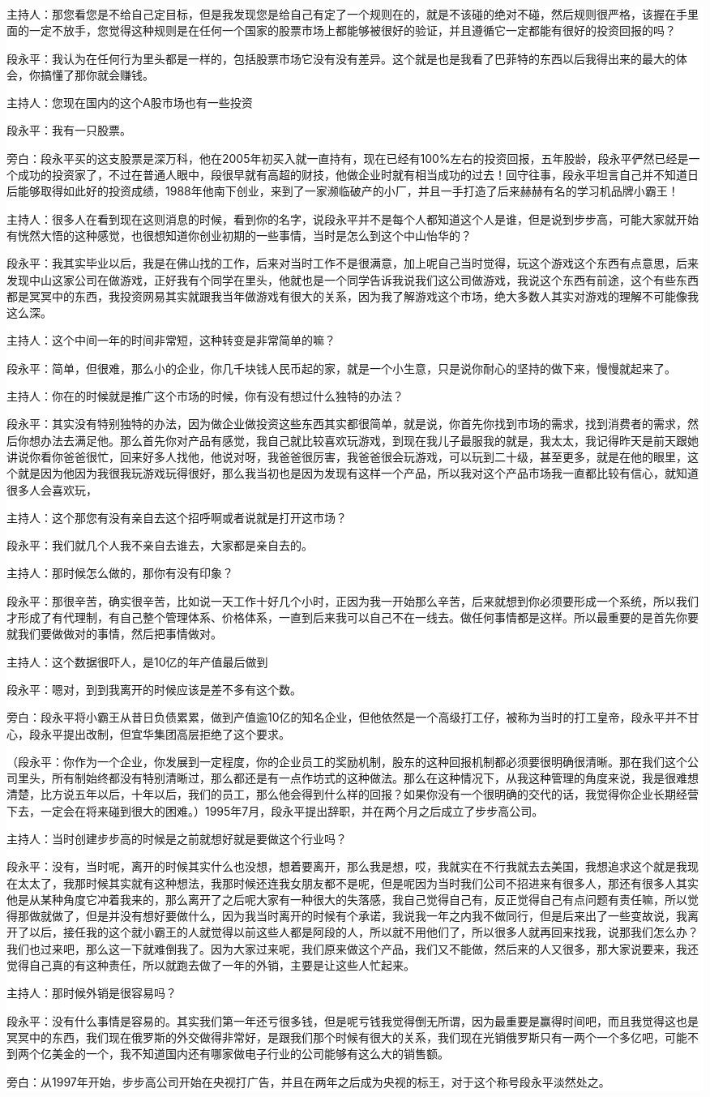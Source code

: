 主持人：那您看您是不给自己定目标，但是我发现您是给自己有定了一个规则在的，就是不该碰的绝对不碰，然后规则很严格，该握在手里面的一定不放手，您觉得这种规则是在任何一个国家的股票市场上都能够被很好的验证，并且遵循它一定都能有很好的投资回报的吗？

段永平：我认为在任何行为里头都是一样的，包括股票市场它没有没有差异。这个就是也是我看了巴菲特的东西以后我得出来的最大的体会，你搞懂了那你就会赚钱。

主持人：您现在国内的这个A股市场也有一些投资

段永平：我有一只股票。

旁白：段永平买的这支股票是深万科，他在2005年初买入就一直持有，现在已经有100%左右的投资回报，五年股龄，段永平俨然已经是一个成功的投资家了，不过在普通人眼中，段很早就有高超的财技，他做企业时就有相当成功的过去！回守往事，段永平坦言自己并不知道日后能够取得如此好的投资成绩，1988年他南下创业，来到了一家濒临破产的小厂，并且一手打造了后来赫赫有名的学习机品牌小霸王！

主持人：很多人在看到现在这则消息的时候，看到你的名字，说段永平并不是每个人都知道这个人是谁，但是说到步步高，可能大家就开始有恍然大悟的这种感觉，也很想知道你创业初期的一些事情，当时是怎么到这个中山怡华的？

段永平：我其实毕业以后，我是在佛山找的工作，后来对当时工作不是很满意，加上呢自己当时觉得，玩这个游戏这个东西有点意思，后来发现中山这家公司在做游戏，正好我有个同学在里头，他就也是一个同学告诉我说我们这公司做游戏，我说这个东西有前途，这个有些东西都是冥冥中的东西，我投资网易其实就跟我当年做游戏有很大的关系，因为我了解游戏这个市场，绝大多数人其实对游戏的理解不可能像我这么深。

主持人：这个中间一年的时间非常短，这种转变是非常简单的嘛？

段永平：简单，但很难，那么小的企业，你几千块钱人民币起的家，就是一个小生意，只是说你耐心的坚持的做下来，慢慢就起来了。

主持人：你在的时候就是推广这个市场的时候，你有没有想过什么独特的办法？

段永平：其实没有特别独特的办法，因为做企业做投资这些东西其实都很简单，就是说，你首先你找到市场的需求，找到消费者的需求，然后你想办法去满足他。那么首先你对产品有感觉，我自己就比较喜欢玩游戏，到现在我儿子最服我的就是，我太太，我记得昨天是前天跟她讲说你看你爸爸很忙，回来好多人找他，他说对呀，我爸爸很厉害，我爸爸很会玩游戏，可以玩到二十级，甚至更多，就是在他的眼里，这个就是因为他因为我很我玩游戏玩得很好，那么我当初也是因为发现有这样一个产品，所以我对这个产品市场我一直都比较有信心，就知道很多人会喜欢玩，

主持人：这个那您有没有亲自去这个招呼啊或者说就是打开这市场？

段永平：我们就几个人我不亲自去谁去，大家都是亲自去的。

主持人：那时候怎么做的，那你有没有印象？

段永平：那很辛苦，确实很辛苦，比如说一天工作十好几个小时，正因为我一开始那么辛苦，后来就想到你必须要形成一个系统，所以我们才形成了有代理制，有自己整个管理体系、价格体系，一直到后来我可以自己不在一线去。做任何事情都是这样。所以最重要的是首先你要就我们要做做对的事情，然后把事情做对。

主持人：这个数据很吓人，是10亿的年产值最后做到

段永平：嗯对，到到我离开的时候应该是差不多有这个数。

旁白：段永平将小霸王从昔日负债累累，做到产值逾10亿的知名企业，但他依然是一个高级打工仔，被称为当时的打工皇帝，段永平并不甘心，段永平提出改制，但宜华集团高层拒绝了这个要求。

（段永平：你作为一个企业，你发展到一定程度，你的企业员工的奖励机制，股东的这种回报机制都必须要很明确很清晰。那在我们这个公司里头，所有制始终都没有特别清晰过，那么都还是有一点作坊式的这种做法。那么在这种情况下，从我这种管理的角度来说，我是很难想清楚，比方说五年以后，十年以后，我们的员工，那么他会得到什么样的回报？如果你没有一个很明确的交代的话，我觉得你企业长期经营下去，一定会在将来碰到很大的困难。）1995年7月，段永平提出辞职，并在两个月之后成立了步步高公司。

主持人：当时创建步步高的时候是之前就想好就是要做这个行业吗？

段永平：没有，当时呢，离开的时候其实什么也没想，想着要离开，那么我是想，哎，我就实在不行我就去去美国，我想追求这个就是我现在太太了，我那时候其实就有这种想法，我那时候还连我女朋友都不是呢，但是呢因为当时我们公司不招进来有很多人，那还有很多人其实他是从某种角度它冲着我来的，那么离开了之后呢大家有一种很大的失落感，我自己觉得自己有，反正觉得自己有点问题有责任嘛，所以觉得那做就做了，但是并没有想好要做什么，因为我当时离开的时候有个承诺，我说我一年之内我不做同行，但是后来出了一些变故说，我离开了以后，接任我的这个就小霸王的人就觉得以前这些人都是阿段的人，所以就不用他们了，所以很多人就再回来找我，说那我们怎么办？我们也过来吧，那么这一下就难倒我了。因为大家过来呢，我们原来做这个产品，我们又不能做，然后来的人又很多，那大家说要来，我还觉得自己真的有这种责任，所以就跑去做了一年的外销，主要是让这些人忙起来。

主持人：那时候外销是很容易吗？

段永平：没有什么事情是容易的。其实我们第一年还亏很多钱，但是呢亏钱我觉得倒无所谓，因为最重要是赢得时间吧，而且我觉得这也是冥冥中的东西，我们现在俄罗斯的外交做得非常好，是跟我们那个时候有很大的关系，我们现在光销俄罗斯只有一两个一个多亿吧，可能不到两个亿美金的一个，我不知道国内还有哪家做电子行业的公司能够有这么大的销售额。

旁白：从1997年开始，步步高公司开始在央视打广告，并且在两年之后成为央视的标王，对于这个称号段永平淡然处之。
